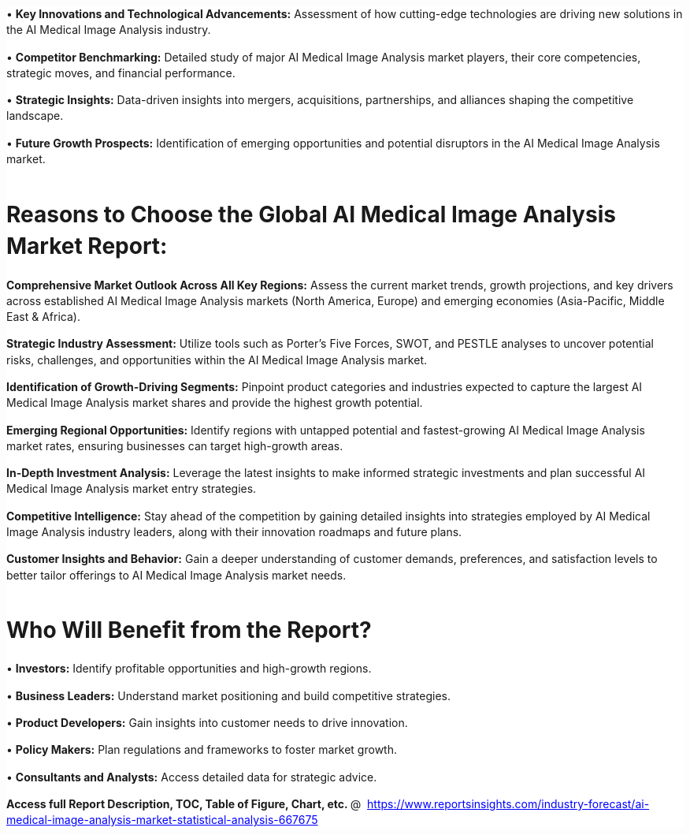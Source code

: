 • <strong>Key Innovations and Technological Advancements:</strong> Assessment of how cutting-edge technologies are driving new solutions in the AI Medical Image Analysis industry.

• <strong>Competitor Benchmarking:</strong> Detailed study of major AI Medical Image Analysis market players, their core competencies, strategic moves, and financial performance.

• <strong>Strategic Insights:</strong> Data-driven insights into mergers, acquisitions, partnerships, and alliances shaping the competitive landscape.

• <strong>Future Growth Prospects:</strong> Identification of emerging opportunities and potential disruptors in the AI Medical Image Analysis market.

# <strong>Reasons to Choose the Global AI Medical Image Analysis Market Report:</strong>

<strong>Comprehensive Market Outlook Across All Key Regions:</strong>
Assess the current market trends, growth projections, and key drivers across established AI Medical Image Analysis markets (North America, Europe) and emerging economies (Asia-Pacific, Middle East & Africa).

<strong>Strategic Industry Assessment:</strong>
Utilize tools such as Porter’s Five Forces, SWOT, and PESTLE analyses to uncover potential risks, challenges, and opportunities within the AI Medical Image Analysis market.

<strong>Identification of Growth-Driving Segments:</strong>
Pinpoint product categories and industries expected to capture the largest AI Medical Image Analysis market shares and provide the highest growth potential.

<strong>Emerging Regional Opportunities:</strong>
Identify regions with untapped potential and fastest-growing AI Medical Image Analysis market rates, ensuring businesses can target high-growth areas.

<strong>In-Depth Investment Analysis:</strong>
Leverage the latest insights to make informed strategic investments and plan successful AI Medical Image Analysis market entry strategies.

<strong>Competitive Intelligence:</strong>
Stay ahead of the competition by gaining detailed insights into strategies employed by AI Medical Image Analysis industry leaders, along with their innovation roadmaps and future plans.

<strong>Customer Insights and Behavior:</strong>
Gain a deeper understanding of customer demands, preferences, and satisfaction levels to better tailor offerings to AI Medical Image Analysis market needs.

# <strong>Who Will Benefit from the Report?</strong>

• <strong>Investors:</strong> Identify profitable opportunities and high-growth regions.

• <strong>Business Leaders:</strong> Understand market positioning and build competitive strategies.

• <strong>Product Developers:</strong> Gain insights into customer needs to drive innovation.

• <strong>Policy Makers:</strong> Plan regulations and frameworks to foster market growth.

• <strong>Consultants and Analysts:</strong> Access detailed data for strategic advice.
</ul>
<strong>Access full Report Description, TOC, Table of Figure, Chart, etc. </strong>@  <a href=https://www.reportsinsights.com/industry-forecast/ai-medical-image-analysis-market-statistical-analysis-667675 style=color:#0000ff;>https://www.reportsinsights.com/industry-forecast/ai-medical-image-analysis-market-statistical-analysis-667675</a></font>
